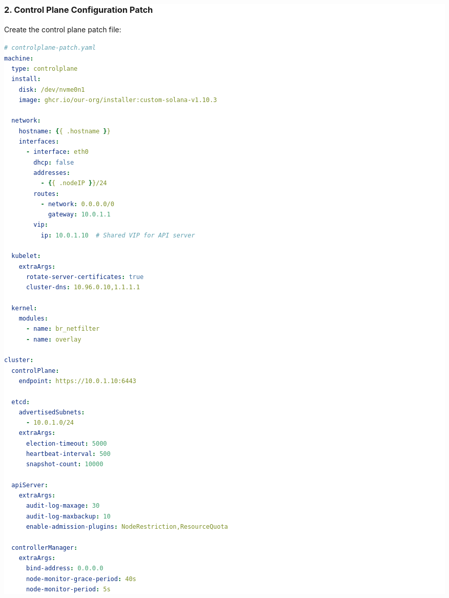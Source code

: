 ### 2. Control Plane Configuration Patch

Create the control plane patch file:

```yaml
# controlplane-patch.yaml
machine:
  type: controlplane
  install:
    disk: /dev/nvme0n1
    image: ghcr.io/our-org/installer:custom-solana-v1.10.3
  
  network:
    hostname: {{ .hostname }}
    interfaces:
      - interface: eth0
        dhcp: false
        addresses:
          - {{ .nodeIP }}/24
        routes:
          - network: 0.0.0.0/0
            gateway: 10.0.1.1
        vip:
          ip: 10.0.1.10  # Shared VIP for API server
  
  kubelet:
    extraArgs:
      rotate-server-certificates: true
      cluster-dns: 10.96.0.10,1.1.1.1
  
  kernel:
    modules:
      - name: br_netfilter
      - name: overlay
      
cluster:
  controlPlane:
    endpoint: https://10.0.1.10:6443
  
  etcd:
    advertisedSubnets:
      - 10.0.1.0/24
    extraArgs:
      election-timeout: 5000
      heartbeat-interval: 500
      snapshot-count: 10000
  
  apiServer:
    extraArgs:
      audit-log-maxage: 30
      audit-log-maxbackup: 10
      enable-admission-plugins: NodeRestriction,ResourceQuota
      
  controllerManager:
    extraArgs:
      bind-address: 0.0.0.0
      node-monitor-grace-period: 40s
      node-monitor-period: 5s
```
